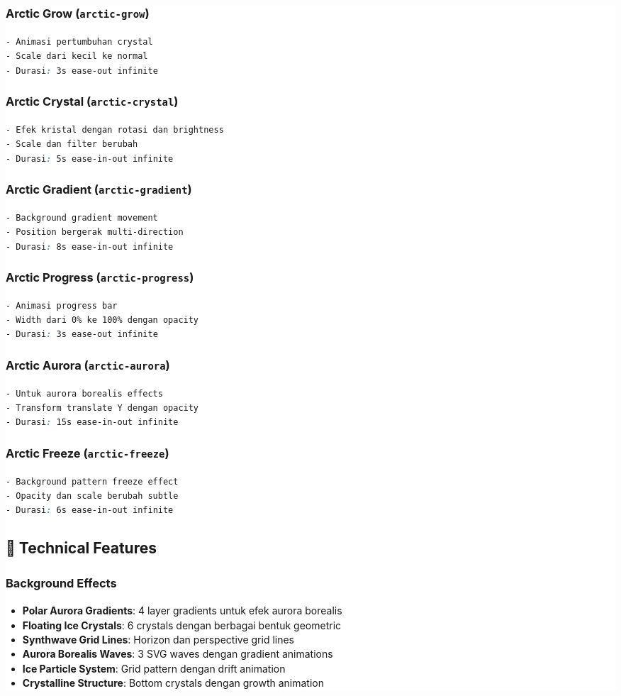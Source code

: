 ### Arctic Grow (`arctic-grow`)
```css
- Animasi pertumbuhan crystal
- Scale dari kecil ke normal
- Durasi: 3s ease-out infinite
```

### Arctic Crystal (`arctic-crystal`)
```css
- Efek kristal dengan rotasi dan brightness
- Scale dan filter berubah
- Durasi: 5s ease-in-out infinite
```

### Arctic Gradient (`arctic-gradient`)
```css
- Background gradient movement
- Position bergerak multi-direction
- Durasi: 8s ease-in-out infinite
```

### Arctic Progress (`arctic-progress`)
```css
- Animasi progress bar
- Width dari 0% ke 100% dengan opacity
- Durasi: 3s ease-out infinite
```

### Arctic Aurora (`arctic-aurora`)
```css
- Untuk aurora borealis effects
- Transform translate Y dengan opacity
- Durasi: 15s ease-in-out infinite
```

### Arctic Freeze (`arctic-freeze`)
```css
- Background pattern freeze effect
- Opacity dan scale berubah subtle
- Durasi: 6s ease-in-out infinite
```

## 🔧 Technical Features

### Background Effects
- **Polar Aurora Gradients**: 4 layer gradients untuk efek aurora borealis
- **Floating Ice Crystals**: 6 crystals dengan berbagai bentuk geometric
- **Synthwave Grid Lines**: Horizon dan perspective grid lines
- **Aurora Borealis Waves**: 3 SVG waves dengan gradient animations
- **Ice Particle System**: Grid pattern dengan drift animation
- **Crystalline Structure**: Bottom crystals dengan growth animation

